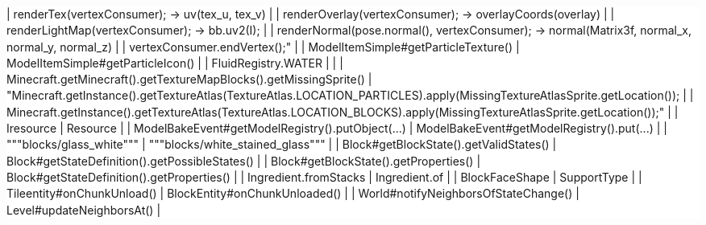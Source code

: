 |             renderTex(vertexConsumer); -> uv(tex_u, tex_v)                                                                                                                                                          |
|             renderOverlay(vertexConsumer); -> overlayCoords(overlay)                                                                                                                                                |
|             renderLightMap(vertexConsumer); -> bb.uv2(I);                                                                                                                                                           |
|             renderNormal(pose.normal(), vertexConsumer); -> normal(Matrix3f, normal_x, normal_y, normal_z)                                                                                                          |
|             vertexConsumer.endVertex();"                                                                                                                                                                            |
| ModelItemSimple#getParticleTexture()                                                                                                                                                                                | ModelItemSimple#getParticleIcon()                                                                                                                             |
| FluidRegistry.WATER                                                                                                                                                                                                 |                                                                                                                                                               |
| Minecraft.getMinecraft().getTextureMapBlocks().getMissingSprite()                                                                                                                                                   | "Minecraft.getInstance().getTextureAtlas(TextureAtlas.LOCATION_PARTICLES).apply(MissingTextureAtlasSprite.getLocation());                                     |
| Minecraft.getInstance().getTextureAtlas(TextureAtlas.LOCATION_BLOCKS).apply(MissingTextureAtlasSprite.getLocation());"                                                                                              |
| Iresource                                                                                                                                                                                                           | Resource                                                                                                                                                      |
| ModelBakeEvent#getModelRegistry().putObject(...)                                                                                                                                                                    | ModelBakeEvent#getModelRegistry().put(...)                                                                                                                    |
| """blocks/glass_white"""                                                                                                                                                                                            | """blocks/white_stained_glass"""                                                                                                                              |
| Block#getBlockState().getValidStates()                                                                                                                                                                              | Block#getStateDefinition().getPossibleStates()                                                                                                                |
| Block#getBlockState().getProperties()                                                                                                                                                                               | Block#getStateDefinition().getProperties()                                                                                                                    |
| Ingredient.fromStacks                                                                                                                                                                                               | Ingredient.of                                                                                                                                                 |
| BlockFaceShape                                                                                                                                                                                                      | SupportType                                                                                                                                                   |
| Tileentity#onChunkUnload()                                                                                                                                                                                          | BlockEntity#onChunkUnloaded()                                                                                                                                 |
| World#notifyNeighborsOfStateChange()                                                                                                                                                                                | Level#updateNeighborsAt()                                                                                                                                     |